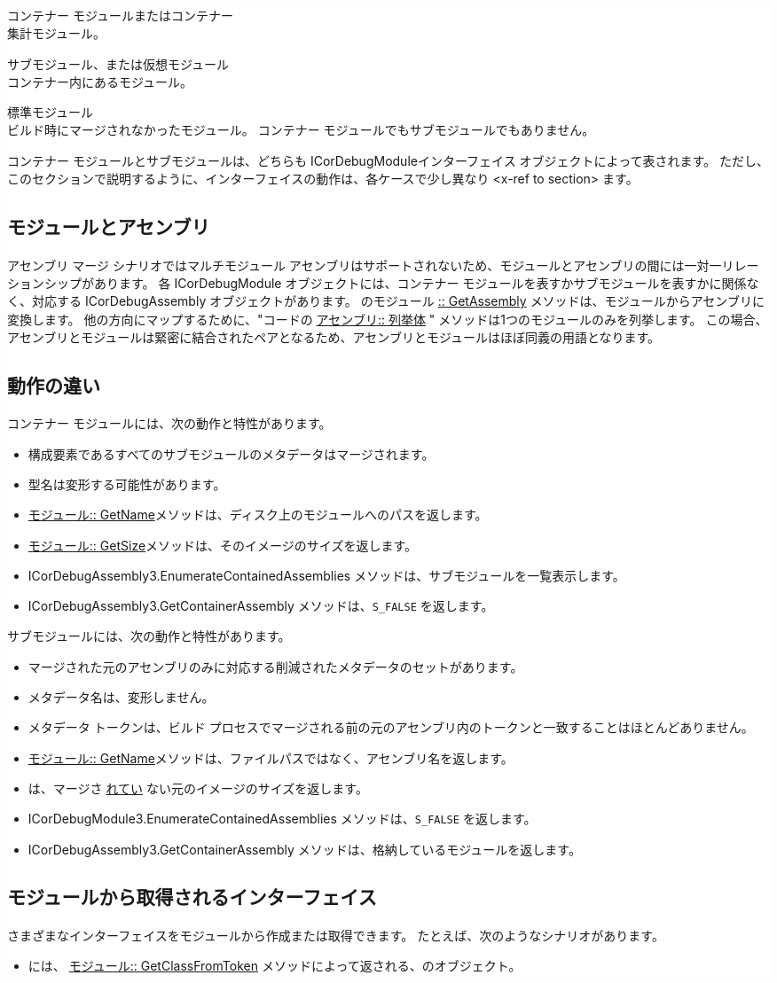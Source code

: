  コンテナー モジュールまたはコンテナー  
 集計モジュール。  
  
 サブモジュール、または仮想モジュール  
 コンテナー内にあるモジュール。  
  
 標準モジュール  
 ビルド時にマージされなかったモジュール。 コンテナー モジュールでもサブモジュールでもありません。  
  
 コンテナー モジュールとサブモジュールは、どちらも ICorDebugModuleインターフェイス オブジェクトによって表されます。 ただし、このセクションで説明するように、インターフェイスの動作は、各ケースで少し異なり \<x-ref to section> ます。  
  
## <a name="modules-and-assemblies"></a>モジュールとアセンブリ  

 アセンブリ マージ シナリオではマルチモジュール アセンブリはサポートされないため、モジュールとアセンブリの間には一対一リレーションシップがあります。 各 ICorDebugModule オブジェクトには、コンテナー モジュールを表すかサブモジュールを表すかに関係なく、対応する ICorDebugAssembly オブジェクトがあります。 のモジュール [:: GetAssembly](icordebugmodule-getassembly-method.md) メソッドは、モジュールからアセンブリに変換します。 他の方向にマップするために、"コードの [アセンブリ:: 列挙体](icordebugassembly-enumeratemodules-method.md) " メソッドは1つのモジュールのみを列挙します。 この場合、アセンブリとモジュールは緊密に結合されたペアとなるため、アセンブリとモジュールはほぼ同義の用語となります。  
  
## <a name="behavioral-differences"></a>動作の違い  

 コンテナー モジュールには、次の動作と特性があります。  
  
- 構成要素であるすべてのサブモジュールのメタデータはマージされます。  
  
- 型名は変形する可能性があります。  
  
- [モジュール:: GetName](icordebugmodule-getname-method.md)メソッドは、ディスク上のモジュールへのパスを返します。  
  
- [モジュール:: GetSize](icordebugmodule-getsize-method.md)メソッドは、そのイメージのサイズを返します。  
  
- ICorDebugAssembly3.EnumerateContainedAssemblies メソッドは、サブモジュールを一覧表示します。  
  
- ICorDebugAssembly3.GetContainerAssembly メソッドは、`S_FALSE` を返します。  
  
 サブモジュールには、次の動作と特性があります。  
  
- マージされた元のアセンブリのみに対応する削減されたメタデータのセットがあります。  
  
- メタデータ名は、変形しません。  
  
- メタデータ トークンは、ビルド プロセスでマージされる前の元のアセンブリ内のトークンと一致することはほとんどありません。  
  
- [モジュール:: GetName](icordebugmodule-getname-method.md)メソッドは、ファイルパスではなく、アセンブリ名を返します。  
  
- は、マージさ [れてい](icordebugmodule-getsize-method.md) ない元のイメージのサイズを返します。  
  
- ICorDebugModule3.EnumerateContainedAssemblies メソッドは、`S_FALSE` を返します。  
  
- ICorDebugAssembly3.GetContainerAssembly メソッドは、格納しているモジュールを返します。  
  
## <a name="interfaces-retrieved-from-modules"></a>モジュールから取得されるインターフェイス  

 さまざまなインターフェイスをモジュールから作成または取得できます。 たとえば、次のようなシナリオがあります。  
  
- には、 [モジュール:: GetClassFromToken](icordebugmodule-getclassfromtoken-method.md) メソッドによって返される、のオブジェクト。  
  